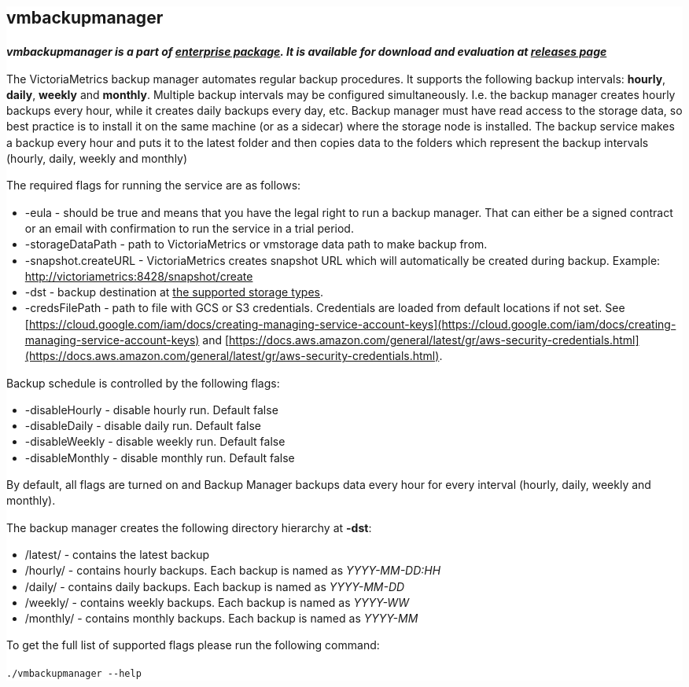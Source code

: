 ## vmbackupmanager

***vmbackupmanager is a part of [enterprise package](https://victoriametrics.com/products/enterprise/). It is available for download and evaluation at [releases page](https://github.com/VictoriaMetrics/VictoriaMetrics/releases)***

The VictoriaMetrics backup manager automates regular backup procedures. It supports the following backup intervals: **hourly**, **daily**, **weekly** and **monthly**.
Multiple backup intervals may be configured simultaneously. I.e. the backup manager creates hourly backups every hour, while it creates daily backups every day, etc.
Backup manager must have read access to the storage data, so best practice is to install it on the same machine (or as a sidecar) where the storage node is installed.
The backup service makes a backup every hour and puts it to the latest folder and then copies data to the folders
which represent the backup intervals (hourly, daily, weekly and monthly)

The required flags for running the service are as follows:

* -eula - should be true and means that you have the legal right to run a backup manager. That can either be a signed contract or an email
  with confirmation to run the service in a trial period.
* -storageDataPath - path to VictoriaMetrics or vmstorage data path to make backup from.
* -snapshot.createURL - VictoriaMetrics creates snapshot URL which will automatically be created during backup. Example: <http://victoriametrics:8428/snapshot/create>
* -dst - backup destination at [the supported storage types](https://docs.victoriametrics.com/vmbackup.html#supported-storage-types).
* -credsFilePath - path to file with GCS or S3 credentials. Credentials are loaded from default locations if not set.
  See [https://cloud.google.com/iam/docs/creating-managing-service-account-keys](https://cloud.google.com/iam/docs/creating-managing-service-account-keys)
  and [https://docs.aws.amazon.com/general/latest/gr/aws-security-credentials.html](https://docs.aws.amazon.com/general/latest/gr/aws-security-credentials.html).

Backup schedule is controlled by the following flags:

* -disableHourly - disable hourly run. Default false
* -disableDaily - disable daily run. Default false
* -disableWeekly - disable weekly run. Default false
* -disableMonthly - disable monthly run. Default false

By default, all flags are turned on and Backup Manager backups data every hour for every interval (hourly, daily, weekly and monthly).

The backup manager creates the following directory hierarchy at **-dst**:

* /latest/ - contains the latest backup
* /hourly/ - contains hourly backups. Each backup is named as *YYYY-MM-DD:HH*
* /daily/ - contains daily backups. Each backup is named as *YYYY-MM-DD*
* /weekly/ - contains weekly backups. Each backup is named as *YYYY-WW*
* /monthly/ - contains monthly backups. Each backup is named as *YYYY-MM*

To get the full list of supported flags please run the following command:

```console
./vmbackupmanager --help
```
